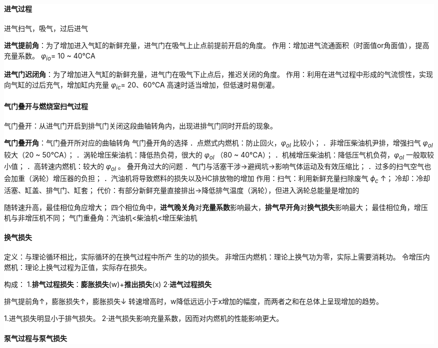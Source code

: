 #### 进气过程

进气扫气，吸气，过后进气

**进气提前角**：为了增加进入气缸的新鲜充量，进气门在吸气上止点前提前开启的角度。
作用：增加进气流通面积（时面值or角面值），提高充量系数。
$\varphi_{io}=$ 10 ~ 40℃A

**进气门迟闭角**：为了增加进入气缸的新鲜充量，进气门在吸气下止点后，推迟关闭的角度。
作用：利用在进气过程中形成的气流惯性，实现向气缸的过后充气，增加缸内充量
$\varphi_{ic}=$ 20、60℃A
高速时适当增加，但低速时易倒灌。

#### 气门叠开与燃烧室扫气过程

气门叠开：从进气门开启到排气门关闭这段曲轴转角内，出现进排气门同时开启的现象。

**气门叠开角**：气门叠开所对应的曲轴转角
气门叠开角的选择
．点燃式内燃机：防止回火，$\varphi_{ol}$ 比较小；
．非增压柴油机尹排，增强扫气 $\varphi_{ol}$ 较大（20 ~ 50℃A）；
．涡轮增压柴油机：降低热负荷，很大的 $\varphi_{ol}$ （80 ~ 40℃A）；
．机械增压柴油机：降低压气机负荷，$\varphi_{ol}$ 一般取较小值；
．高转速内燃机：较大的 $\varphi_{ol}$ 。
叠开角过大的问题
．气门与活塞干涉→避阀坑→影响气体运动及有效压缩比；
．过多的扫气空气也会加重（涡轮）增压器的负担；
．汽油机将导致燃料的损失以及HC排放物的增加
作用：扫气：利用新鲜充量扫除废气 $\phi_c$ ↑；
     冷却：冷却活塞、缸盖、排气门、缸套；
     代价：有部分新鲜充量直接排出→降低排气温度（涡轮），但进入涡轮总能量是增加的

随转速升高，最佳相位角应增大；
四个相位角中，**进气晚关角**对**充量系数**影响最大，**排气早开角**对**换气损失**影响最大；
最佳相位角，增压机与非增压机不同；
气门重叠角：汽油机<柴油机<增压柴油机

#### 换气损失

定义：与理论循环相比，实际循环的在换气过程中所产
生的功的损失。
非增压内燃机：理论上换气功为零，实际上需要消耗功。
令增压内燃机：理论上换气过程为正值，实际存在损失。

构成：
1.**排气过程损失**：**膨胀损失**(w)+**推出损失**(x)
2·**进气过程损失**

排气提前角↑，膨胀损失↑，膨胀损失↓
转速增高时，w降低远远小于x增加的幅度，而两者之和在总体上呈现增加的趋势。

1.进气损失明显小于排气损失。
2·进气损失影响充量系数，因而对内燃机的性能影响更大。

#### 泵气过程与泵气损失
